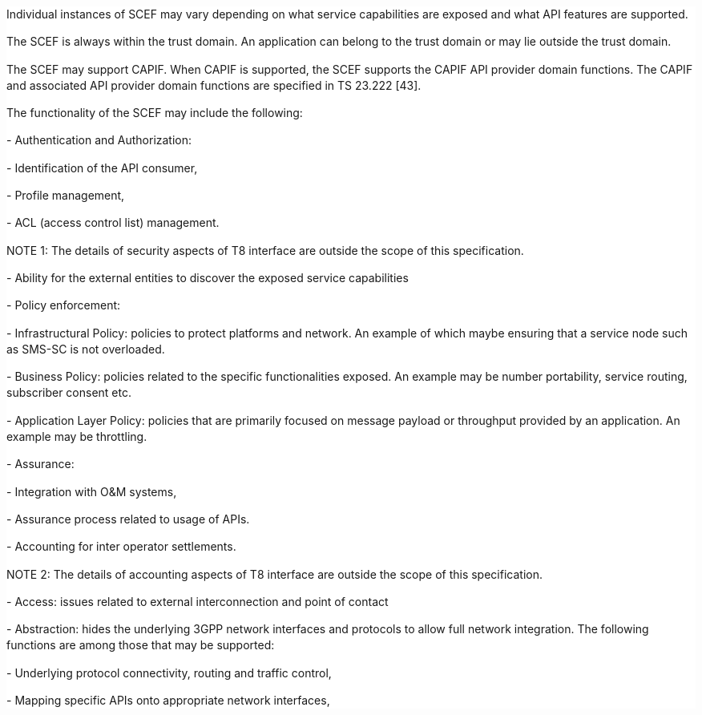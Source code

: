 Individual instances of SCEF may vary depending on what service
capabilities are exposed and what API features are supported.

The SCEF is always within the trust domain. An application can belong to
the trust domain or may lie outside the trust domain.

The SCEF may support CAPIF. When CAPIF is supported, the SCEF supports
the CAPIF API provider domain functions. The CAPIF and associated API
provider domain functions are specified in TS 23.222 \[43\].

The functionality of the SCEF may include the following:

\- Authentication and Authorization:

\- Identification of the API consumer,

\- Profile management,

\- ACL (access control list) management.

NOTE 1: The details of security aspects of T8 interface are outside the
scope of this specification.

\- Ability for the external entities to discover the exposed service
capabilities

\- Policy enforcement:

\- Infrastructural Policy: policies to protect platforms and network. An
example of which maybe ensuring that a service node such as SMS-SC is
not overloaded.

\- Business Policy: policies related to the specific functionalities
exposed. An example may be number portability, service routing,
subscriber consent etc.

\- Application Layer Policy: policies that are primarily focused on
message payload or throughput provided by an application. An example may
be throttling.

\- Assurance:

\- Integration with O&M systems,

\- Assurance process related to usage of APIs.

\- Accounting for inter operator settlements.

NOTE 2: The details of accounting aspects of T8 interface are outside
the scope of this specification.

\- Access: issues related to external interconnection and point of
contact

\- Abstraction: hides the underlying 3GPP network interfaces and
protocols to allow full network integration. The following functions are
among those that may be supported:

\- Underlying protocol connectivity, routing and traffic control,

\- Mapping specific APIs onto appropriate network interfaces,
